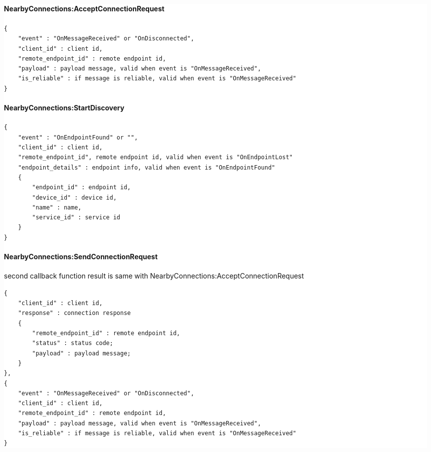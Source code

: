 #### NearbyConnections:AcceptConnectionRequest
```
{
    "event" : "OnMessageReceived" or "OnDisconnected",
    "client_id" : client id,
    "remote_endpoint_id" : remote endpoint id,
    "payload" : payload message, valid when event is "OnMessageReceived",
    "is_reliable" : if message is reliable, valid when event is "OnMessageReceived"
}
```

#### NearbyConnections:StartDiscovery
```
{
    "event" : "OnEndpointFound" or "",
    "client_id" : client id,
    "remote_endpoint_id", remote endpoint id, valid when event is "OnEndpointLost"
    "endpoint_details" : endpoint info, valid when event is "OnEndpointFound"
    {
        "endpoint_id" : endpoint id,
        "device_id" : device id,
        "name" : name,
        "service_id" : service id
    }
}
```

#### NearbyConnections:SendConnectionRequest

second callback function result is same with NearbyConnections:AcceptConnectionRequest
```
{
    "client_id" : client id,
    "response" : connection response
    {
        "remote_endpoint_id" : remote endpoint id,
        "status" : status code;
        "payload" : payload message;
    }
},
{
    "event" : "OnMessageReceived" or "OnDisconnected",
    "client_id" : client id,
    "remote_endpoint_id" : remote endpoint id,
    "payload" : payload message, valid when event is "OnMessageReceived",
    "is_reliable" : if message is reliable, valid when event is "OnMessageReceived"
}
```